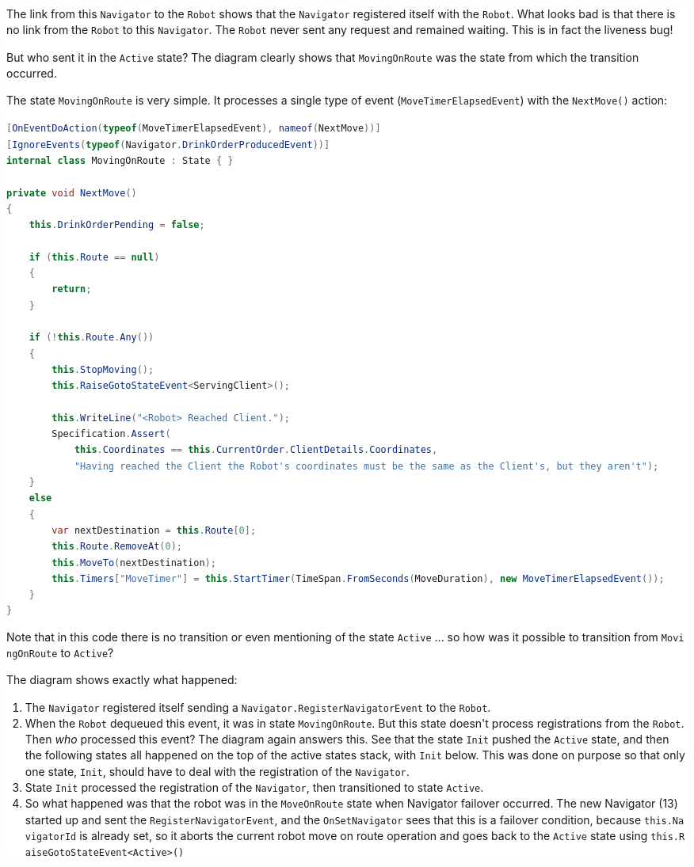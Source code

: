 The link from this `Navigator` to the `Robot` shows that the `Navigator` registered itself with the
`Robot`. What looks bad is that there is no link from the `Robot` to this `Navigator`. The `Robot`
never sent any request and remained waiting. This is in fact the liveness bug!

But who sent it in the `Active` state? The diagram clearly shows that `MovingOnRoute` was the state
from which the transition occurred.

The state `MovingOnRoute` is very simple. It processes a single type of event
(`MoveTimerElapsedEvent`) with the `NextMove()` action:

```csharp
[OnEventDoAction(typeof(MoveTimerElapsedEvent), nameof(NextMove))]
[IgnoreEvents(typeof(Navigator.DrinkOrderProducedEvent))]
internal class MovingOnRoute : State { }

private void NextMove()
{
    this.DrinkOrderPending = false;

    if (this.Route == null)
    {
        return;
    }

    if (!this.Route.Any())
    {
        this.StopMoving();
        this.RaiseGotoStateEvent<ServingClient>();

        this.WriteLine("<Robot> Reached Client.");
        Specification.Assert(
            this.Coordinates == this.CurrentOrder.ClientDetails.Coordinates,
            "Having reached the Client the Robot's coordinates must be the same as the Client's, but they aren't");
    }
    else
    {
        var nextDestination = this.Route[0];
        this.Route.RemoveAt(0);
        this.MoveTo(nextDestination);
        this.Timers["MoveTimer"] = this.StartTimer(TimeSpan.FromSeconds(MoveDuration), new MoveTimerElapsedEvent());
    }
}
```

Note that in this code there is no transition or even mentioning of the state `Active` ... so how
was it possible to transition from `MovingOnRoute` to `Active`?

The diagram shows exactly what happened:

 1. The `Navigator` registered itself sending a `Navigator.RegisterNavigatorEvent` to the `Robot`.
 2. When the `Robot` dequeued this event, it was in state `MovingOnRoute`. But this state doesn't
    process registrations from the `Robot`. Then _who_ processed this event? The diagram again
    answers this. See that the state `Init` pushed the `Active` state, and then the following states
    all happened on the top of the active states stack, with `Init` below. This was done on purpose
    so that only one state, `Init`, should have to deal with the registration of the `Navigator`.
 3. State `Init` processed the registration of the `Navigator`, then transitioned to state `Active`.
 4. So what happened was that the robot was in the `MoveOnRoute` state when Navigator failover
    occurred. The new Navigator (13) started up and sent the `RegisterNavigatorEvent`, and the
    `OnSetNavigator` sees that this is a failover condition, because `this.NavigatorId`  is already
    set, so it aborts the current robot move on route operation and goes back to the `Active` state
    using `this.RaiseGotoStateEvent<Active>()`
